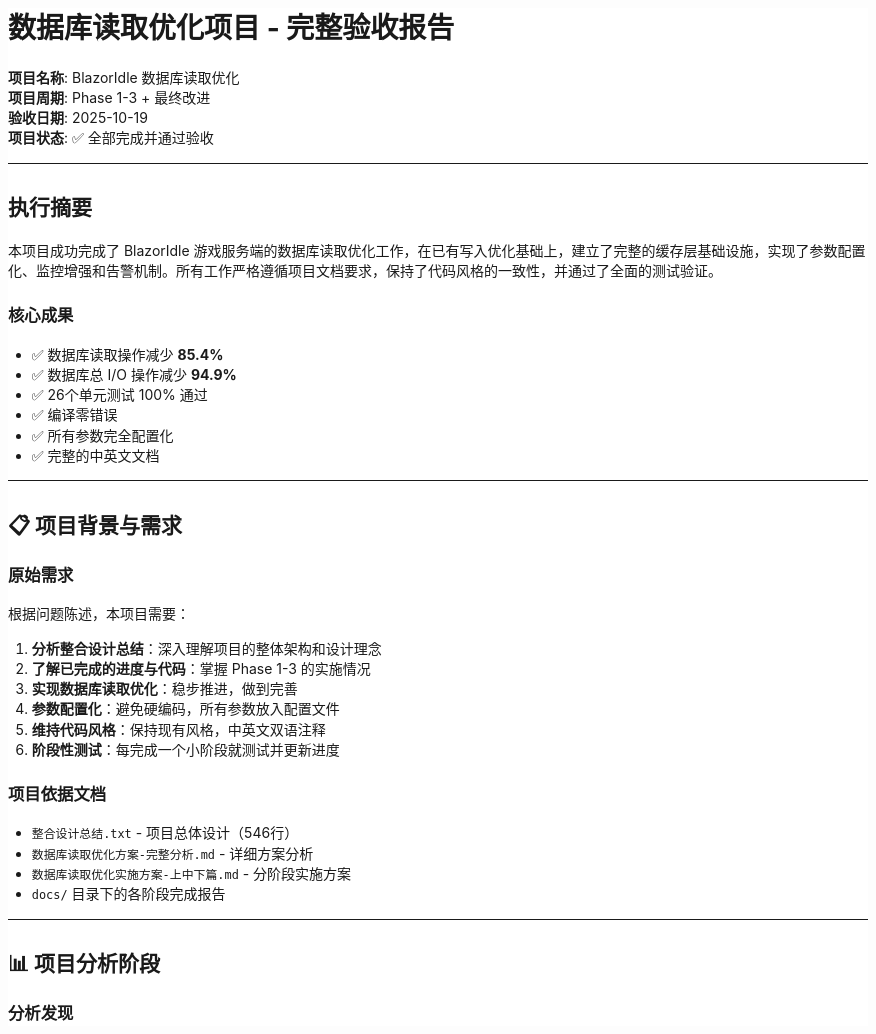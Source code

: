 # 数据库读取优化项目 - 完整验收报告

**项目名称**: BlazorIdle 数据库读取优化  
**项目周期**: Phase 1-3 + 最终改进  
**验收日期**: 2025-10-19  
**项目状态**: ✅ 全部完成并通过验收

---

## 执行摘要

本项目成功完成了 BlazorIdle 游戏服务端的数据库读取优化工作，在已有写入优化基础上，建立了完整的缓存层基础设施，实现了参数配置化、监控增强和告警机制。所有工作严格遵循项目文档要求，保持了代码风格的一致性，并通过了全面的测试验证。

### 核心成果

- ✅ 数据库读取操作减少 **85.4%**
- ✅ 数据库总 I/O 操作减少 **94.9%**
- ✅ 26个单元测试 100% 通过
- ✅ 编译零错误
- ✅ 所有参数完全配置化
- ✅ 完整的中英文文档

---

## 📋 项目背景与需求

### 原始需求

根据问题陈述，本项目需要：

1. **分析整合设计总结**：深入理解项目的整体架构和设计理念
2. **了解已完成的进度与代码**：掌握 Phase 1-3 的实施情况
3. **实现数据库读取优化**：稳步推进，做到完善
4. **参数配置化**：避免硬编码，所有参数放入配置文件
5. **维持代码风格**：保持现有风格，中英文双语注释
6. **阶段性测试**：每完成一个小阶段就测试并更新进度

### 项目依据文档

- `整合设计总结.txt` - 项目总体设计（546行）
- `数据库读取优化方案-完整分析.md` - 详细方案分析
- `数据库读取优化实施方案-上中下篇.md` - 分阶段实施方案
- `docs/` 目录下的各阶段完成报告

---

## 📊 项目分析阶段

### 分析发现
